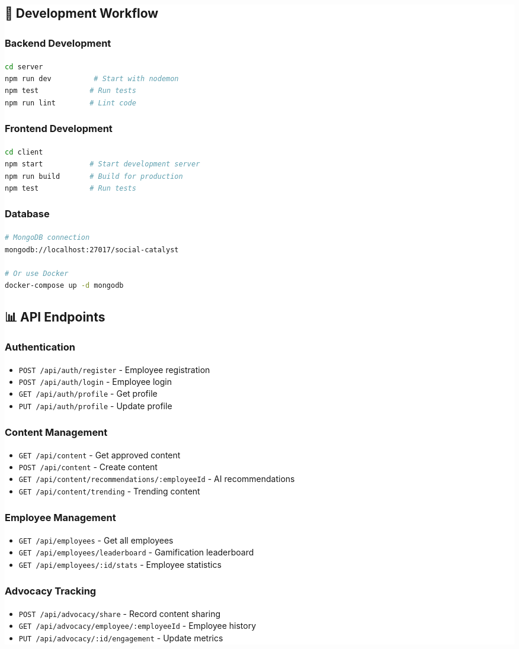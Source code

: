 ## 🔧 Development Workflow

### Backend Development
```bash
cd server
npm run dev          # Start with nodemon
npm test            # Run tests
npm run lint        # Lint code
```

### Frontend Development
```bash
cd client
npm start           # Start development server
npm run build       # Build for production
npm test            # Run tests
```

### Database
```bash
# MongoDB connection
mongodb://localhost:27017/social-catalyst

# Or use Docker
docker-compose up -d mongodb
```

## 📊 API Endpoints

### Authentication
- `POST /api/auth/register` - Employee registration
- `POST /api/auth/login` - Employee login
- `GET /api/auth/profile` - Get profile
- `PUT /api/auth/profile` - Update profile

### Content Management
- `GET /api/content` - Get approved content
- `POST /api/content` - Create content
- `GET /api/content/recommendations/:employeeId` - AI recommendations
- `GET /api/content/trending` - Trending content

### Employee Management
- `GET /api/employees` - Get all employees
- `GET /api/employees/leaderboard` - Gamification leaderboard
- `GET /api/employees/:id/stats` - Employee statistics

### Advocacy Tracking
- `POST /api/advocacy/share` - Record content sharing
- `GET /api/advocacy/employee/:employeeId` - Employee history
- `PUT /api/advocacy/:id/engagement` - Update metrics
